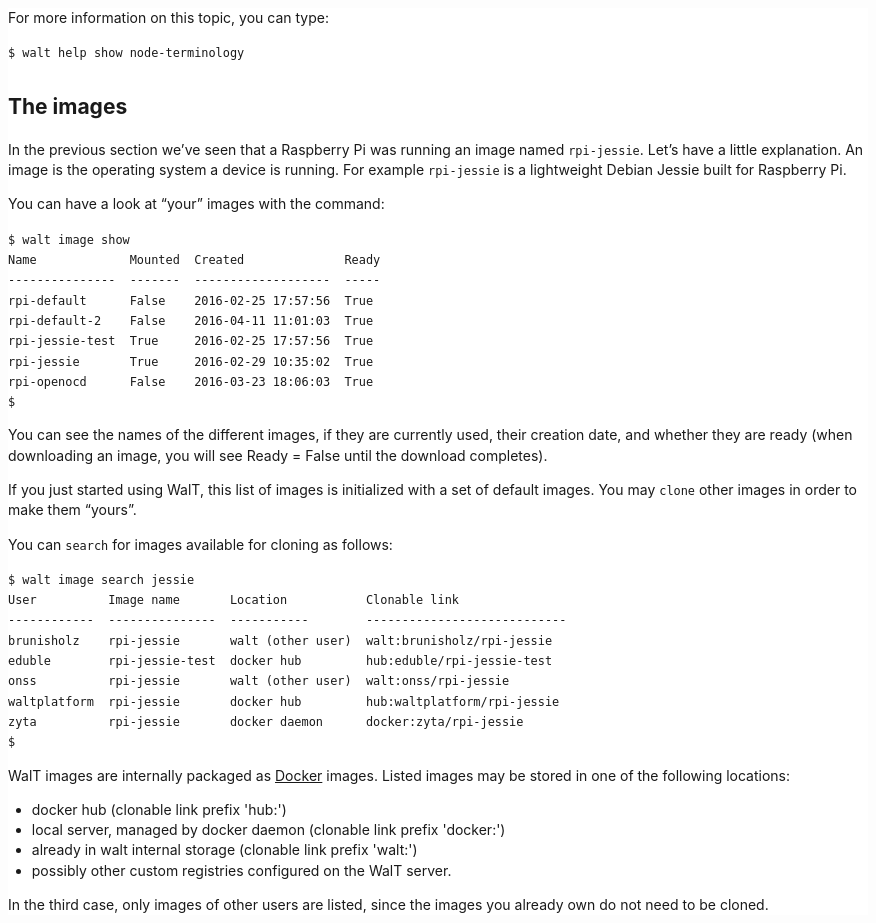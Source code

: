 For more information on this topic, you can type:

```console
$ walt help show node-terminology
```

## The images

In the previous section we’ve seen that a Raspberry Pi was running an image named `rpi-jessie`. Let’s have a little explanation.
An image is the operating system a device is running. For example `rpi-jessie` is a lightweight Debian Jessie built for Raspberry Pi.

You can have a look at “your” images with the command:

```console
$ walt image show
Name             Mounted  Created              Ready
---------------  -------  -------------------  -----
rpi-default      False    2016-02-25 17:57:56  True
rpi-default-2    False    2016-04-11 11:01:03  True
rpi-jessie-test  True     2016-02-25 17:57:56  True
rpi-jessie       True     2016-02-29 10:35:02  True
rpi-openocd      False    2016-03-23 18:06:03  True
$
```

You can see the names of the different images, if they are currently used, their creation date, and whether they are ready (when downloading an image, you will see Ready = False until the download completes).

If you just started using WalT, this list of images is initialized with a set of default images.
You may `clone` other images in order to make them “yours”.

You can `search` for images available for cloning as follows:

```console
$ walt image search jessie
User          Image name       Location           Clonable link
------------  ---------------  -----------        ----------------------------
brunisholz    rpi-jessie       walt (other user)  walt:brunisholz/rpi-jessie
eduble        rpi-jessie-test  docker hub         hub:eduble/rpi-jessie-test
onss          rpi-jessie       walt (other user)  walt:onss/rpi-jessie
waltplatform  rpi-jessie       docker hub         hub:waltplatform/rpi-jessie
zyta          rpi-jessie       docker daemon      docker:zyta/rpi-jessie
$
```

WalT images are internally packaged as [Docker](https://www.docker.com/whatisdocker) images.
Listed images may be stored in one of the following locations:

* docker hub (clonable link prefix 'hub:')
* local server, managed by docker daemon (clonable link prefix 'docker:')
* already in walt internal storage (clonable link prefix 'walt:')
* possibly other custom registries configured on the WalT server.

In the third case, only images of other users are listed, since the images you already own do not need to be cloned.
